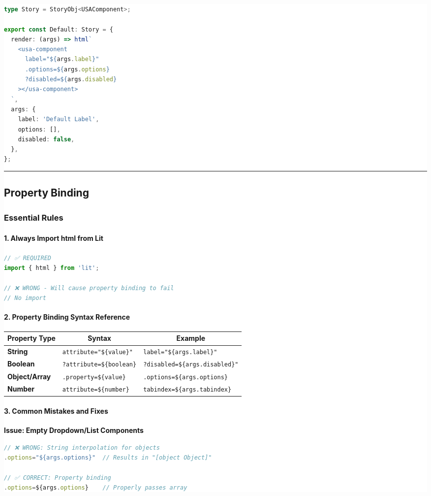 ```typescript
type Story = StoryObj<USAComponent>;

export const Default: Story = {
  render: (args) => html`
    <usa-component
      label="${args.label}"
      .options=${args.options}
      ?disabled=${args.disabled}
    ></usa-component>
  `,
  args: {
    label: 'Default Label',
    options: [],
    disabled: false,
  },
};
```

---

## Property Binding

### Essential Rules

#### 1. Always Import html from Lit

```typescript
// ✅ REQUIRED
import { html } from 'lit';

// ❌ WRONG - Will cause property binding to fail
// No import
```

#### 2. Property Binding Syntax Reference

| Property Type | Syntax | Example |
|---------------|--------|---------|
| **String** | `attribute="${value}"` | `label="${args.label}"` |
| **Boolean** | `?attribute=${boolean}` | `?disabled=${args.disabled}"` |
| **Object/Array** | `.property=${value}` | `.options=${args.options}` |
| **Number** | `attribute=${number}` | `tabindex=${args.tabindex}` |

#### 3. Common Mistakes and Fixes

**Issue: Empty Dropdown/List Components**

```typescript
// ❌ WRONG: String interpolation for objects
.options="${args.options}"  // Results in "[object Object]"

// ✅ CORRECT: Property binding
.options=${args.options}    // Properly passes array
```
